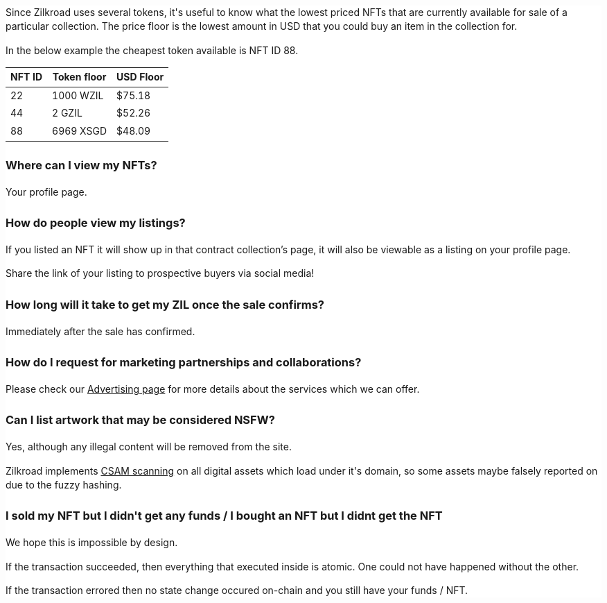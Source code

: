 Since Zilkroad uses several tokens, it's useful to know what the lowest priced NFTs that are currently available for sale of a particular collection. The price floor is the lowest amount in USD that you could buy an item in the collection for.

In the below example the cheapest token available is NFT ID 88.

| NFT ID       | Token floor    | USD Floor |
|--------------|----------------|-----------|
| 22           | 1000 WZIL      | $75.18    |
| 44           | 2 GZIL         | $52.26    |
| 88           | 6969 XSGD      | $48.09    |

### Where can I view my NFTs?

Your profile page.

### How do people view my listings?

If you listed an NFT it will show up in that contract collection’s page, it will also be viewable as a listing on your profile page.

Share the link of your listing to prospective buyers via social media!

### How long will it take to get my ZIL once the sale confirms?

Immediately after the sale has confirmed.

### How do I request for marketing partnerships and collaborations?

Please check our [Advertising page](../[...2]features/[...3]adverts.md) for more details about the services which we can offer.

### Can I list artwork that may be considered NSFW?

Yes, although any illegal content will be removed from the site.

Zilkroad implements [CSAM scanning](https://blog.cloudflare.com/the-csam-scanning-tool/) on all digital assets which load under it's domain, so some assets maybe falsely reported on due to the fuzzy hashing.

### I sold my NFT but I didn't get any funds / I bought an NFT but I didnt get the NFT

We hope this is impossible by design.

If the transaction succeeded, then everything that executed inside is atomic. One could not have happened without the other.

If the transaction errored then no state change occured on-chain and you still have your funds / NFT.
